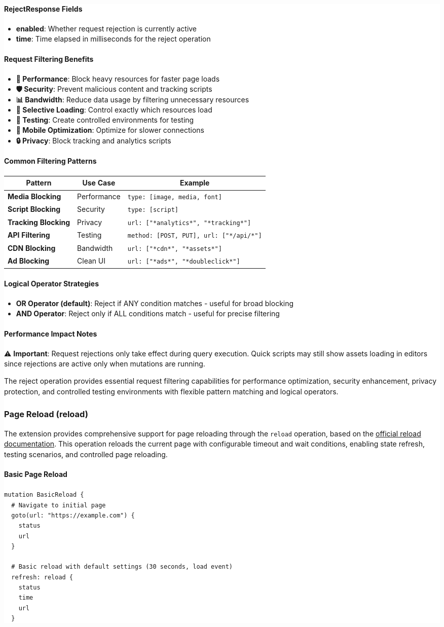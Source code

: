 #### RejectResponse Fields

- **enabled**: Whether request rejection is currently active
- **time**: Time elapsed in milliseconds for the reject operation

#### Request Filtering Benefits

- **🚀 Performance**: Block heavy resources for faster page loads
- **🛡️ Security**: Prevent malicious content and tracking scripts
- **📊 Bandwidth**: Reduce data usage by filtering unnecessary resources
- **🎯 Selective Loading**: Control exactly which resources load
- **🔧 Testing**: Create controlled environments for testing
- **📱 Mobile Optimization**: Optimize for slower connections
- **🔒 Privacy**: Block tracking and analytics scripts

#### Common Filtering Patterns

| Pattern | Use Case | Example |
|---------|----------|---------|
| **Media Blocking** | Performance | `type: [image, media, font]` |
| **Script Blocking** | Security | `type: [script]` |
| **Tracking Blocking** | Privacy | `url: ["*analytics*", "*tracking*"]` |
| **API Filtering** | Testing | `method: [POST, PUT], url: ["*/api/*"]` |
| **CDN Blocking** | Bandwidth | `url: ["*cdn*", "*assets*"]` |
| **Ad Blocking** | Clean UI | `url: ["*ads*", "*doubleclick*"]` |

#### Logical Operator Strategies

- **OR Operator (default)**: Reject if ANY condition matches - useful for broad blocking
- **AND Operator**: Reject only if ALL conditions match - useful for precise filtering

#### Performance Impact Notes

⚠️ **Important**: Request rejections only take effect during query execution. Quick scripts may still show assets loading in editors since rejections are active only when mutations are running.

The reject operation provides essential request filtering capabilities for performance optimization, security enhancement, privacy protection, and controlled testing environments with flexible pattern matching and logical operators.

### Page Reload (reload)

The extension provides comprehensive support for page reloading through the `reload` operation, based on the [official reload documentation](https://docs.browserless.io/bql-schema/operations/mutations/reload). This operation reloads the current page with configurable timeout and wait conditions, enabling state refresh, testing scenarios, and controlled page reloading.

#### Basic Page Reload

```bql
mutation BasicReload {
  # Navigate to initial page
  goto(url: "https://example.com") {
    status
    url
  }

  # Basic reload with default settings (30 seconds, load event)
  refresh: reload {
    status
    time
    url
  }
```